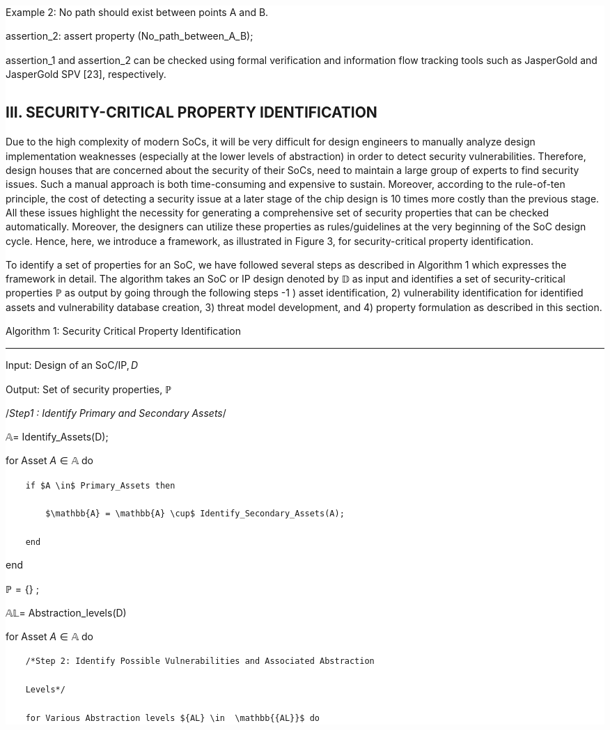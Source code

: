 Example 2: No path should exist between points A and B.

assertion_2: assert property (No_path_between_A_B);

assertion_1 and assertion_2 can be checked using formal verification and information flow tracking tools such as JasperGold and JasperGold SPV [23], respectively.

## III. SECURITY-CRITICAL PROPERTY IDENTIFICATION

Due to the high complexity of modern SoCs, it will be very difficult for design engineers to manually analyze design implementation weaknesses (especially at the lower levels of abstraction) in order to detect security vulnerabilities. Therefore, design houses that are concerned about the security of their SoCs, need to maintain a large group of experts to find security issues. Such a manual approach is both time-consuming and expensive to sustain. Moreover, according to the rule-of-ten principle, the cost of detecting a security issue at a later stage of the chip design is 10 times more costly than the previous stage. All these issues highlight the necessity for generating a comprehensive set of security properties that can be checked automatically. Moreover, the designers can utilize these properties as rules/guidelines at the very beginning of the SoC design cycle. Hence, here, we introduce a framework, as illustrated in Figure 3, for security-critical property identification.

To identify a set of properties for an SoC, we have followed several steps as described in Algorithm 1 which expresses the framework in detail. The algorithm takes an SoC or IP design denoted by $\mathbb{D}$ as input and identifies a set of security-critical properties $\mathbb{P}$ as output by going through the following steps -1 ) asset identification, 2) vulnerability identification for identified assets and vulnerability database creation, 3) threat model development, and 4) property formulation as described in this section.

Algorithm 1: Security Critical Property Identification

---

Input: Design of an $\mathrm{{SoC}}/\mathrm{{IP}}, D$

Output: Set of security properties, $\mathbb{P}$

/*Step1 : Identify Primary and Secondary Assets*/

$\mathbb{A} =$ Identify_Assets(D);

for Asset $A \in  \mathbb{A}$ do

		if $A \in$ Primary_Assets then

			$\mathbb{A} = \mathbb{A} \cup$ Identify_Secondary_Assets(A);

		end

end

$\mathbb{P} = \{ \}$ ;

$\mathbb{{AL}} =$ Abstraction_levels(D)

for Asset $A \in  \mathbb{A}$ do

		/*Step 2: Identify Possible Vulnerabilities and Associated Abstraction

		Levels*/

		for Various Abstraction levels ${AL} \in  \mathbb{{AL}}$ do
